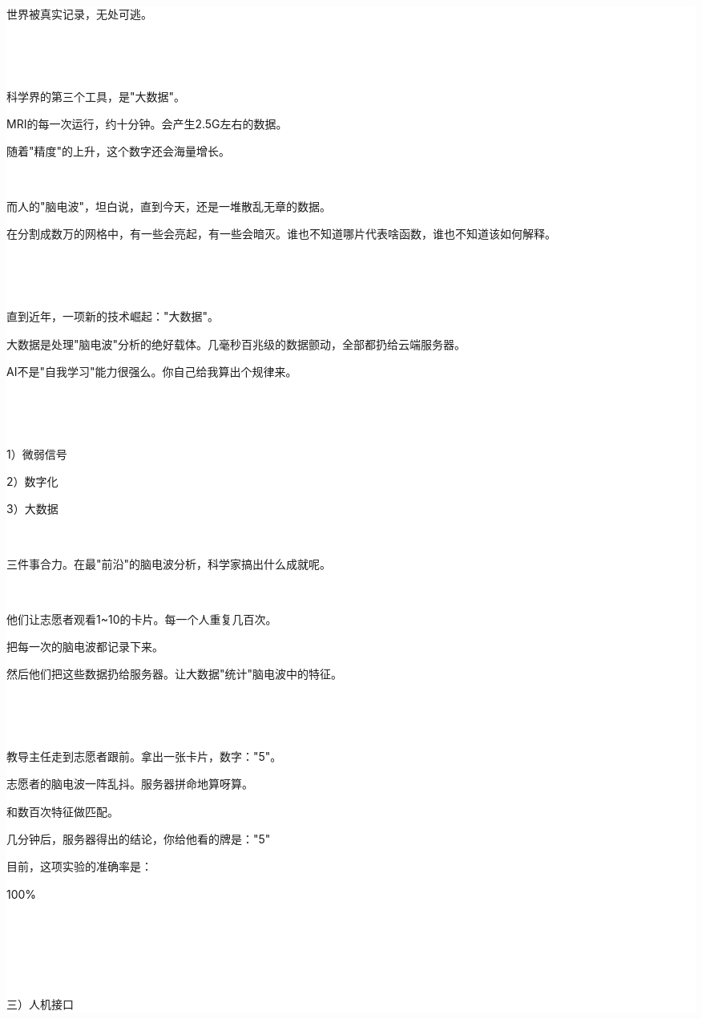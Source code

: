 世界被真实记录，无处可逃。

 

 

科学界的第三个工具，是"大数据"。

MRI的每一次运行，约十分钟。会产生2.5G左右的数据。

随着"精度"的上升，这个数字还会海量增长。

 

而人的"脑电波"，坦白说，直到今天，还是一堆散乱无章的数据。

在分割成数万的网格中，有一些会亮起，有一些会暗灭。谁也不知道哪片代表啥函数，谁也不知道该如何解释。

 

 

直到近年，一项新的技术崛起："大数据"。

大数据是处理"脑电波"分析的绝好载体。几毫秒百兆级的数据颤动，全部都扔给云端服务器。

AI不是"自我学习"能力很强么。你自己给我算出个规律来。

 

 

1）微弱信号

2）数字化

3）大数据

 

三件事合力。在最"前沿"的脑电波分析，科学家搞出什么成就呢。

 

他们让志愿者观看1\~10的卡片。每一个人重复几百次。

把每一次的脑电波都记录下来。

然后他们把这些数据扔给服务器。让大数据"统计"脑电波中的特征。

 

 

教导主任走到志愿者跟前。拿出一张卡片，数字："5"。

志愿者的脑电波一阵乱抖。服务器拼命地算呀算。

和数百次特征做匹配。

几分钟后，服务器得出的结论，你给他看的牌是："5"

目前，这项实验的准确率是：

100%

 

 

 

三）人机接口
